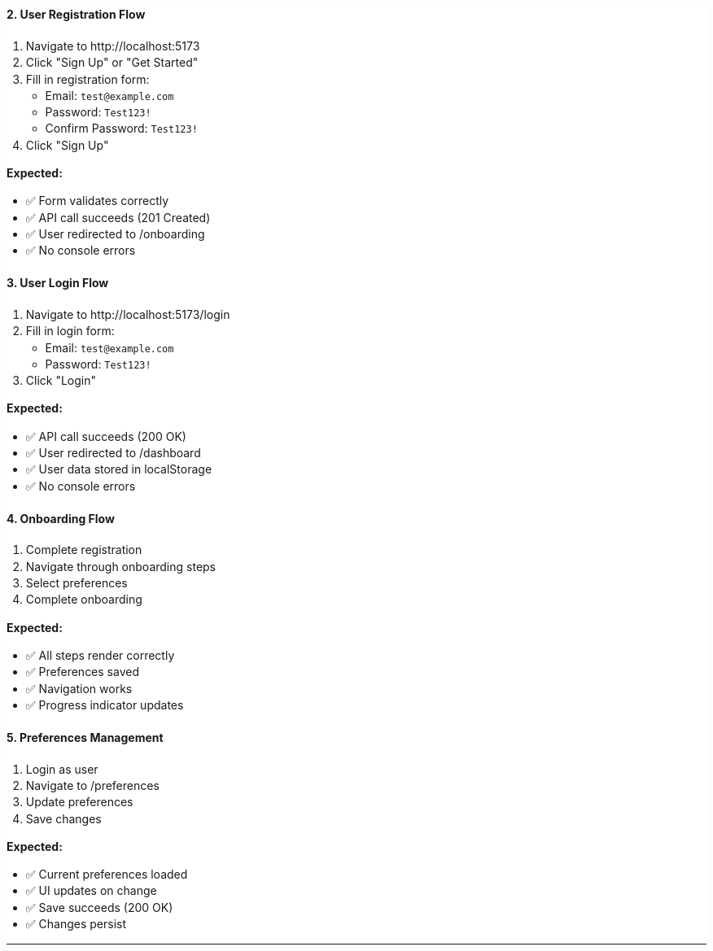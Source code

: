 #### **2. User Registration Flow**
1. Navigate to http://localhost:5173
2. Click "Sign Up" or "Get Started"
3. Fill in registration form:
   - Email: `test@example.com`
   - Password: `Test123!`
   - Confirm Password: `Test123!`
4. Click "Sign Up"

**Expected:**
- ✅ Form validates correctly
- ✅ API call succeeds (201 Created)
- ✅ User redirected to /onboarding
- ✅ No console errors

#### **3. User Login Flow**
1. Navigate to http://localhost:5173/login
2. Fill in login form:
   - Email: `test@example.com`
   - Password: `Test123!`
3. Click "Login"

**Expected:**
- ✅ API call succeeds (200 OK)
- ✅ User redirected to /dashboard
- ✅ User data stored in localStorage
- ✅ No console errors

#### **4. Onboarding Flow**
1. Complete registration
2. Navigate through onboarding steps
3. Select preferences
4. Complete onboarding

**Expected:**
- ✅ All steps render correctly
- ✅ Preferences saved
- ✅ Navigation works
- ✅ Progress indicator updates

#### **5. Preferences Management**
1. Login as user
2. Navigate to /preferences
3. Update preferences
4. Save changes

**Expected:**
- ✅ Current preferences loaded
- ✅ UI updates on change
- ✅ Save succeeds (200 OK)
- ✅ Changes persist

---
